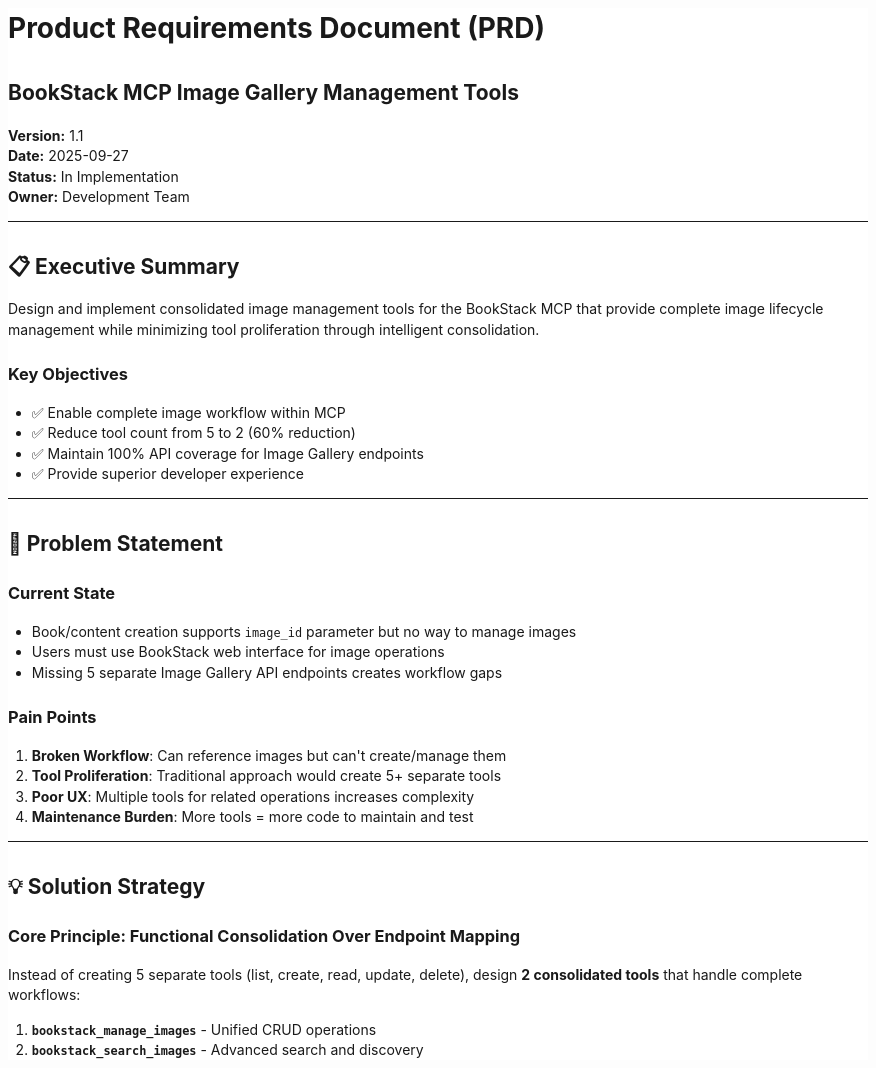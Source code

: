 # Product Requirements Document (PRD)
## BookStack MCP Image Gallery Management Tools

**Version:** 1.1  
**Date:** 2025-09-27  
**Status:** In Implementation  
**Owner:** Development Team  

---

## 📋 Executive Summary

Design and implement consolidated image management tools for the BookStack MCP that provide complete image lifecycle management while minimizing tool proliferation through intelligent consolidation.

### Key Objectives
- ✅ Enable complete image workflow within MCP
- ✅ Reduce tool count from 5 to 2 (60% reduction)
- ✅ Maintain 100% API coverage for Image Gallery endpoints
- ✅ Provide superior developer experience

---

## 🎯 Problem Statement

### Current State
- Book/content creation supports `image_id` parameter but no way to manage images
- Users must use BookStack web interface for image operations  
- Missing 5 separate Image Gallery API endpoints creates workflow gaps

### Pain Points
1. **Broken Workflow**: Can reference images but can't create/manage them
2. **Tool Proliferation**: Traditional approach would create 5+ separate tools
3. **Poor UX**: Multiple tools for related operations increases complexity
4. **Maintenance Burden**: More tools = more code to maintain and test

---

## 💡 Solution Strategy

### Core Principle: **Functional Consolidation Over Endpoint Mapping**

Instead of creating 5 separate tools (list, create, read, update, delete), design **2 consolidated tools** that handle complete workflows:

1. **`bookstack_manage_images`** - Unified CRUD operations
2. **`bookstack_search_images`** - Advanced search and discovery
